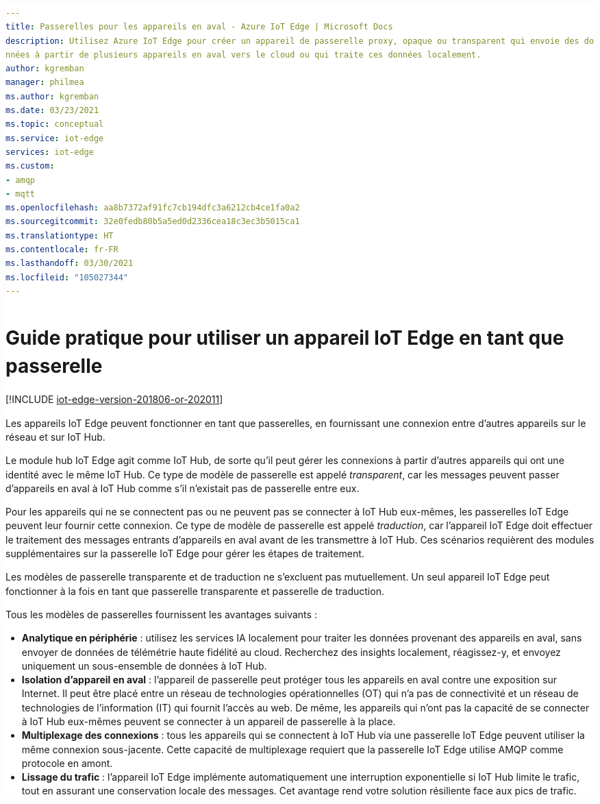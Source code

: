 ```yaml
---
title: Passerelles pour les appareils en aval - Azure IoT Edge | Microsoft Docs
description: Utilisez Azure IoT Edge pour créer un appareil de passerelle proxy, opaque ou transparent qui envoie des données à partir de plusieurs appareils en aval vers le cloud ou qui traite ces données localement.
author: kgremban
manager: philmea
ms.author: kgremban
ms.date: 03/23/2021
ms.topic: conceptual
ms.service: iot-edge
services: iot-edge
ms.custom:
- amqp
- mqtt
ms.openlocfilehash: aa8b7372af91fc7cb194dfc3a6212cb4ce1fa0a2
ms.sourcegitcommit: 32e0fedb80b5a5ed0d2336cea18c3ec3b5015ca1
ms.translationtype: HT
ms.contentlocale: fr-FR
ms.lasthandoff: 03/30/2021
ms.locfileid: "105027344"
---
```

# <a name="how-an-iot-edge-device-can-be-used-as-a-gateway"></a>Guide pratique pour utiliser un appareil IoT Edge en tant que passerelle

[!INCLUDE [iot-edge-version-201806-or-202011](../../includes/iot-edge-version-201806-or-202011.md)]

Les appareils IoT Edge peuvent fonctionner en tant que passerelles, en fournissant une connexion entre d’autres appareils sur le réseau et sur IoT Hub.

Le module hub IoT Edge agit comme IoT Hub, de sorte qu’il peut gérer les connexions à partir d’autres appareils qui ont une identité avec le même IoT Hub. Ce type de modèle de passerelle est appelé *transparent*, car les messages peuvent passer d’appareils en aval à IoT Hub comme s’il n’existait pas de passerelle entre eux.

Pour les appareils qui ne se connectent pas ou ne peuvent pas se connecter à IoT Hub eux-mêmes, les passerelles IoT Edge peuvent leur fournir cette connexion. Ce type de modèle de passerelle est appelé *traduction*, car l’appareil IoT Edge doit effectuer le traitement des messages entrants d’appareils en aval avant de les transmettre à IoT Hub. Ces scénarios requièrent des modules supplémentaires sur la passerelle IoT Edge pour gérer les étapes de traitement.

Les modèles de passerelle transparente et de traduction ne s’excluent pas mutuellement. Un seul appareil IoT Edge peut fonctionner à la fois en tant que passerelle transparente et passerelle de traduction.

Tous les modèles de passerelles fournissent les avantages suivants :

* **Analytique en périphérie** : utilisez les services IA localement pour traiter les données provenant des appareils en aval, sans envoyer de données de télémétrie haute fidélité au cloud. Recherchez des insights localement, réagissez-y, et envoyez uniquement un sous-ensemble de données à IoT Hub.
* **Isolation d’appareil en aval** : l’appareil de passerelle peut protéger tous les appareils en aval contre une exposition sur Internet. Il peut être placé entre un réseau de technologies opérationnelles (OT) qui n’a pas de connectivité et un réseau de technologies de l’information (IT) qui fournit l’accès au web. De même, les appareils qui n’ont pas la capacité de se connecter à IoT Hub eux-mêmes peuvent se connecter à un appareil de passerelle à la place.
* **Multiplexage des connexions** : tous les appareils qui se connectent à IoT Hub via une passerelle IoT Edge peuvent utiliser la même connexion sous-jacente. Cette capacité de multiplexage requiert que la passerelle IoT Edge utilise AMQP comme protocole en amont.
* **Lissage du trafic** : l’appareil IoT Edge implémente automatiquement une interruption exponentielle si IoT Hub limite le trafic, tout en assurant une conservation locale des messages. Cet avantage rend votre solution résiliente face aux pics de trafic.